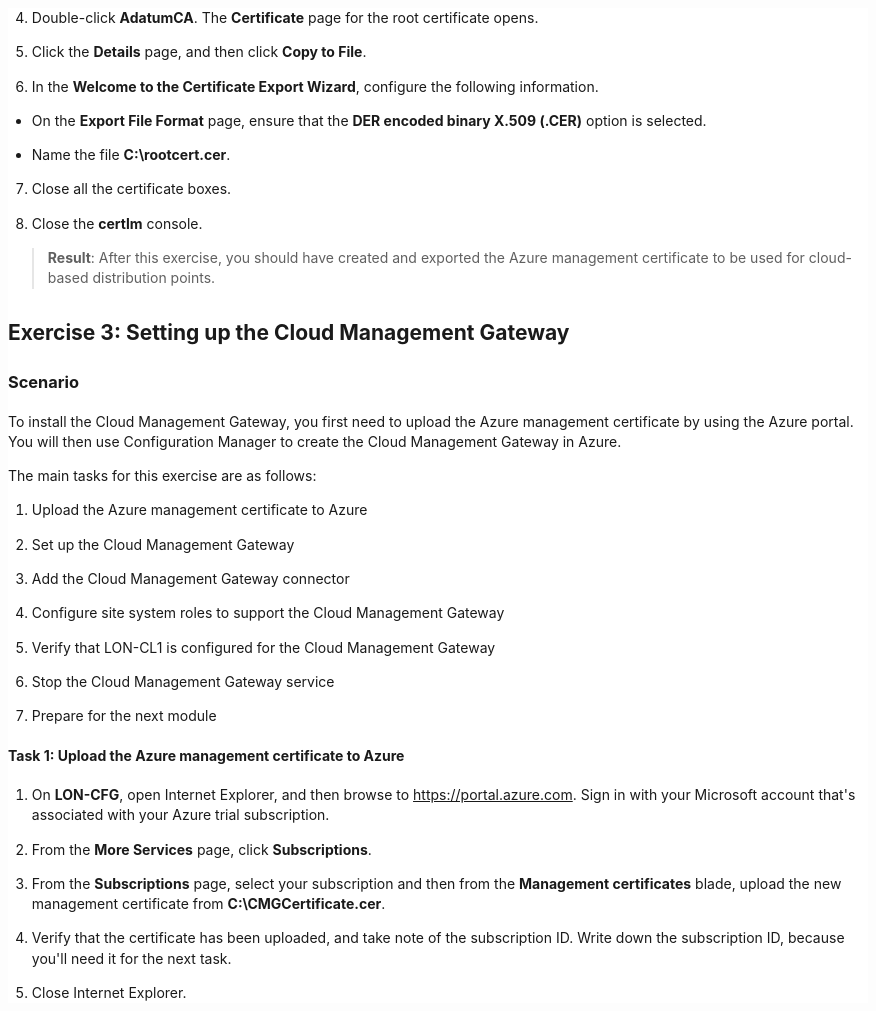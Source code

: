 4. Double-click  **AdatumCA**. The  **Certificate** page for the root certificate opens.

5. Click the  **Details** page, and then click **Copy to File**.

6. In the  **Welcome to the Certificate Export Wizard**, configure the following information.

  - On the  **Export File Format** page, ensure that the **DER encoded binary X.509 (.CER)** option is selected.

  - Name the file  **C:\rootcert.cer**.

7. Close all the certificate boxes.

8. Close the  **certlm** console.


>  **Result**: After this exercise, you should have created and exported the Azure management certificate to be used for cloud-based distribution points.


## Exercise 3: Setting up the Cloud Management Gateway
  
### Scenario
  
 To install the Cloud Management Gateway, you first need to upload the Azure management certificate by using the Azure portal. You will then use Configuration Manager to create the Cloud Management Gateway in Azure.

The main tasks for this exercise are as follows:

1. Upload the Azure management certificate to Azure

2. Set up the Cloud Management Gateway

3. Add the Cloud Management Gateway connector

4. Configure site system roles to support the Cloud Management Gateway

5. Verify that LON-CL1 is configured for the Cloud Management Gateway

6. Stop the Cloud Management Gateway service

7. Prepare for the next module



#### Task 1: Upload the Azure management certificate to Azure
  
1. On  **LON-CFG**, open Internet Explorer, and then browse to https://portal.azure.com. Sign in with your Microsoft account that's associated with your Azure trial subscription.

2. From the  **More Services** page, click **Subscriptions**.

3. From the  **Subscriptions** page, select your subscription and then from the **Management certificates** blade, upload the new management certificate from **C:\CMGCertificate.cer**. 

4. Verify that the certificate has been uploaded, and take note of the subscription ID. Write down the subscription ID, because you'll need it for the next task. 

5. Close Internet Explorer. 
